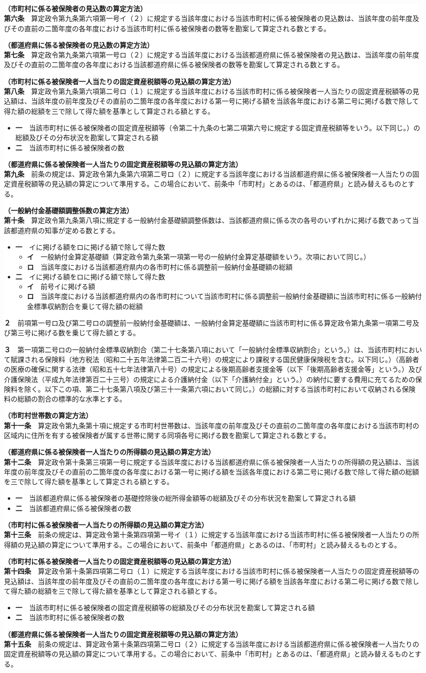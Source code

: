 **（市町村に係る被保険者の見込数の算定方法）**  
**第六条**　算定政令第九条第六項第一号イ（２）に規定する当該年度における当該市町村に係る被保険者の見込数は、当該年度の前年度及びその直前の二箇年度の各年度における当該市町村に係る被保険者の数等を勘案して算定される数とする。  
  
**（都道府県に係る被保険者の見込数の算定方法）**  
**第七条**　算定政令第九条第六項第一号ロ（２）に規定する当該年度における当該都道府県に係る被保険者の見込数は、当該年度の前年度及びその直前の二箇年度の各年度における当該都道府県に係る被保険者の数等を勘案して算定される数とする。  
  
**（市町村に係る被保険者一人当たりの固定資産税額等の見込額の算定方法）**  
**第八条**　算定政令第九条第六項第二号ロ（１）に規定する当該年度における当該市町村に係る被保険者一人当たりの固定資産税額等の見込額は、当該年度の前年度及びその直前の二箇年度の各年度における第一号に掲げる額を当該各年度における第二号に掲げる数で除して得た額の総額を三で除して得た額を基準として算定される額とする。  
* **一**　当該市町村に係る被保険者の固定資産税額等（令第二十九条の七第二項第六号に規定する固定資産税額等をいう。以下同じ。）の総額及びその分布状況を勘案して算定される額  
* **二**　当該市町村に係る被保険者の数  
  
**（都道府県に係る被保険者一人当たりの固定資産税額等の見込額の算定方法）**  
**第九条**　前条の規定は、算定政令第九条第六項第二号ロ（２）に規定する当該年度における当該都道府県に係る被保険者一人当たりの固定資産税額等の見込額の算定について準用する。この場合において、前条中「市町村」とあるのは、「都道府県」と読み替えるものとする。  
  
**（一般納付金基礎額調整係数の算定方法）**  
**第十条**　算定政令第九条第八項に規定する一般納付金基礎額調整係数は、当該都道府県に係る次の各号のいずれかに掲げる数であって当該都道府県の知事が定める数とする。  
* **一**　イに掲げる額をロに掲げる額で除して得た数  
	* **イ**　一般納付金算定基礎額（算定政令第九条第一項第一号の一般納付金算定基礎額をいう。次項において同じ。）  
	* **ロ**　当該年度における当該都道府県内の各市町村に係る調整前一般納付金基礎額の総額  
* **二**　イに掲げる額をロに掲げる額で除して得た数  
	* **イ**　前号イに掲げる額  
	* **ロ**　当該年度における当該都道府県内の各市町村について当該市町村に係る調整前一般納付金基礎額に当該市町村に係る一般納付金標準収納割合を乗じて得た額の総額  
  
**２**　前項第一号ロ及び第二号ロの調整前一般納付金基礎額は、一般納付金算定基礎額に当該市町村に係る算定政令第九条第一項第二号及び第三号に掲げる数を乗じて得た額とする。  
  
**３**　第一項第二号ロの一般納付金標準収納割合（第二十七条第八項において「一般納付金標準収納割合」という。）は、当該市町村において賦課される保険料（地方税法（昭和二十五年法律第二百二十六号）の規定により課税する国民健康保険税を含む。以下同じ。）（高齢者の医療の確保に関する法律（昭和五十七年法律第八十号）の規定による後期高齢者支援金等（以下「後期高齢者支援金等」という。）及び介護保険法（平成九年法律第百二十三号）の規定による介護納付金（以下「介護納付金」という。）の納付に要する費用に充てるための保険料を除く。以下この項、第二十七条第八項及び第三十一条第六項において同じ。）の総額に対する当該市町村において収納される保険料の総額の割合の標準的な水準とする。  
  
**（市町村世帯数の算定方法）**  
**第十一条**　算定政令第九条第十項に規定する市町村世帯数は、当該年度の前年度及びその直前の二箇年度の各年度における当該市町村の区域内に住所を有する被保険者が属する世帯に関する同項各号に掲げる数を勘案して算定される数とする。  
  
**（都道府県に係る被保険者一人当たりの所得額の見込額の算定方法）**  
**第十二条**　算定政令第十条第三項第一号に規定する当該年度における当該都道府県に係る被保険者一人当たりの所得額の見込額は、当該年度の前年度及びその直前の二箇年度の各年度における第一号に掲げる額を当該各年度における第二号に掲げる数で除して得た額の総額を三で除して得た額を基準として算定される額とする。  
* **一**　当該都道府県に係る被保険者の基礎控除後の総所得金額等の総額及びその分布状況を勘案して算定される額  
* **二**　当該都道府県に係る被保険者の数  
  
**（市町村に係る被保険者一人当たりの所得額の見込額の算定方法）**  
**第十三条**　前条の規定は、算定政令第十条第四項第一号イ（１）に規定する当該年度における当該市町村に係る被保険者一人当たりの所得額の見込額の算定について準用する。この場合において、前条中「都道府県」とあるのは、「市町村」と読み替えるものとする。  
  
**（市町村に係る被保険者一人当たりの固定資産税額等の見込額の算定方法）**  
**第十四条**　算定政令第十条第四項第二号ロ（１）に規定する当該年度における当該市町村に係る被保険者一人当たりの固定資産税額等の見込額は、当該年度の前年度及びその直前の二箇年度の各年度における第一号に掲げる額を当該各年度における第二号に掲げる数で除して得た額の総額を三で除して得た額を基準として算定される額とする。  
* **一**　当該市町村に係る被保険者の固定資産税額等の総額及びその分布状況を勘案して算定される額  
* **二**　当該市町村に係る被保険者の数  
  
**（都道府県に係る被保険者一人当たりの固定資産税額等の見込額の算定方法）**  
**第十五条**　前条の規定は、算定政令第十条第四項第二号ロ（２）に規定する当該年度における当該都道府県に係る被保険者一人当たりの固定資産税額等の見込額の算定について準用する。この場合において、前条中「市町村」とあるのは、「都道府県」と読み替えるものとする。  
  